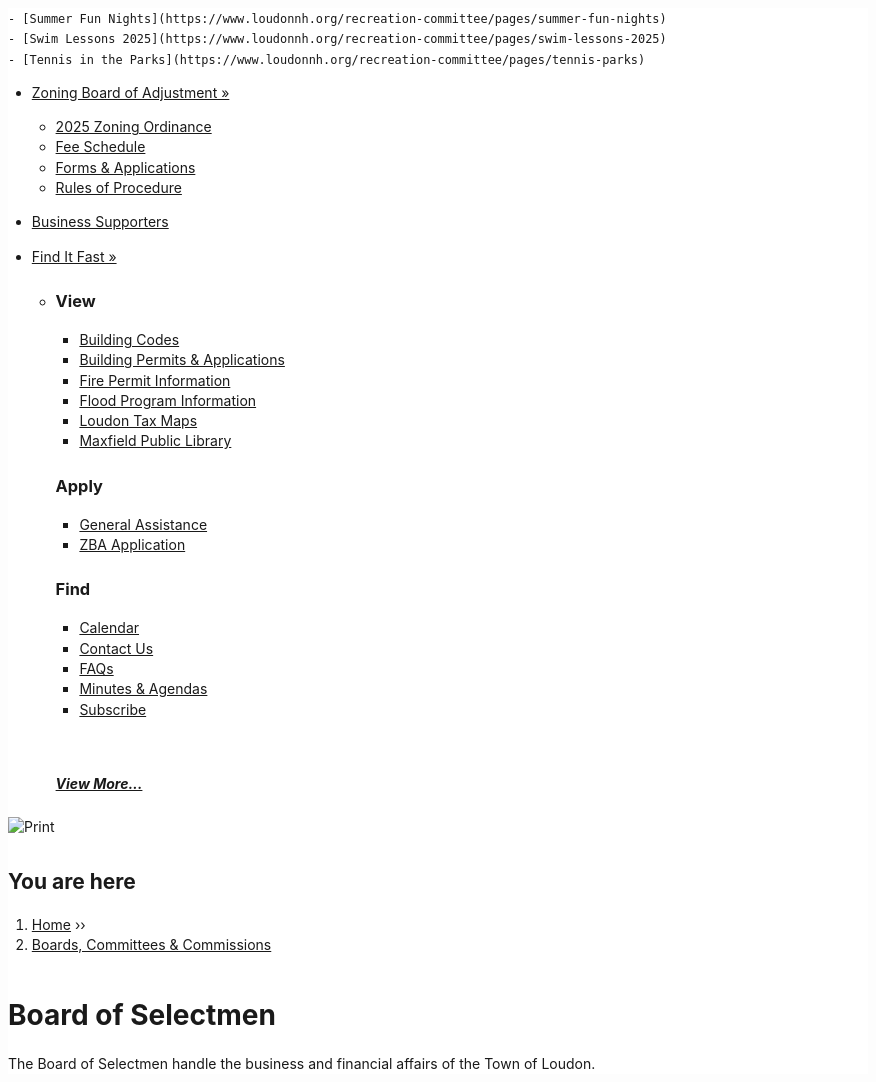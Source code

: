     - [Summer Fun Nights](https://www.loudonnh.org/recreation-committee/pages/summer-fun-nights)
    - [Swim Lessons 2025](https://www.loudonnh.org/recreation-committee/pages/swim-lessons-2025)
    - [Tennis in the Parks](https://www.loudonnh.org/recreation-committee/pages/tennis-parks)
  - [Zoning Board of Adjustment »](https://www.loudonnh.org/zoning-board-adjustment)
    
    - [2025 Zoning Ordinance](https://www.loudonnh.org/zoning-board-adjustment/files/2025-zoning-ordinance-0)
    - [Fee Schedule](https://www.loudonnh.org/zoning-board-adjustment/files/fee-schedule)
    - [Forms &amp; Applications](https://www.loudonnh.org/zoning-board-adjustments/pages/forms-applications)
    - [Rules of Procedure](https://www.loudonnh.org/zoning-board-adjustment/files/rules-procedure)
- [Business Supporters](https://www.loudonnh.org/business-supporters)
- [Find It Fast »](https://www.loudonnh.org/where)
  
  - ### View
    
    - [Building Codes](https://www.nh.gov/safety/boardsandcommissions/bldgcode/nhstatebldgcode.html)
    - [Building Permits &amp; Applications](https://www.loudonnh.org/code-enforcement-building-department/pages/permits-applications)
    - [Fire Permit Information](https://www.loudonnh.org/fire-department/pages/fire-permit-information)
    - [Flood Program Information](https://www.loudonnh.org/code-enforcement-building-department/pages/permits-applications)
    - [Loudon Tax Maps](https://www.axisgis.com/loudonNH)
    - [Maxfield Public Library](https://maxfieldlibrary.com)
    
    ### Apply
    
    - [General Assistance](https://www.loudonnh.org/public-assistance)
    - [ZBA Application](https://www.loudonnh.org/zoning-board-adjustments/files/how-apply-zba)
    
    ### Find
    
    - [Calendar](https://www.loudonnh.org/calendar)
    - [Contact Us](https://www.loudonnh.org/webforms/contact-us)
    - [FAQs](https://www.loudonnh.org/faqs)
    - [Minutes &amp; Agendas](https://www.loudonnh.org/minutes-and-agendas)
    - [Subscribe](https://www.loudonnh.org/subscribe)
    
     
    
    ##### [View More...](https://www.loudonnh.org/where)

![Print](https://www.loudonnh.org/sites/all/modules/contrib/print/icons/print_icon.png "Print")

## You are here

1. [Home](https://www.loudonnh.org) ››
2. [Boards, Committees &amp; Commissions](https://www.loudonnh.org/boards)

# Board of Selectmen

The Board of Selectmen handle the business and financial affairs of the Town of Loudon. 
